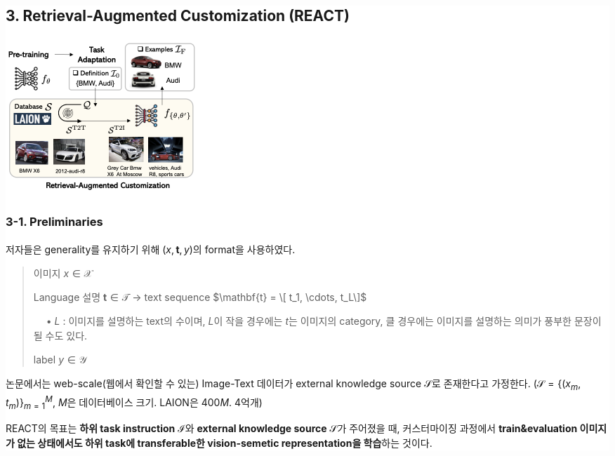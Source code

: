 

## **3. Retrieval-Augmented Customization (REACT)**



<img src="/assets/img/post/REACT/figure2.png" alt="figure2" style="zoom:50%;" />



### 3-1. Preliminaries

저자들은 generality를 유지하기 위해 $(x, \mathbf{t}, y)$의 format을 사용하였다.

> 이미지 $x \in \mathcal{X}$
>
> Language 설명 $\textbf{t} \in \mathcal{T}$  → text sequence $\mathbf{t} = \[ t_1, \cdots, t_L\]$
>
> &emsp;	• $L$ : 이미지를 설명하는 text의 수이며, $L$이 작을 경우에는 $t$는 이미지의 category, 클 경우에는 이미지를 설명하는 의미가 풍부한 문장이 될 수도 있다.
>
>  label $y \in \mathcal{Y}$



논문에서는 web-scale(웹에서 확인할 수 있는) Image-Text 데이터가 external knowledge source $\mathcal{S}$로 존재한다고 가정한다. ($\mathcal{S} = \lbrace (x_m, t_m) \rbrace^M_{m=1}$, $M$은 데이터베이스 크기. LAION은 $400M$. 4억개)

REACT의 목표는 **하위 task instruction** $\mathcal{I}$와 **external knowledge source** $\mathcal{S}$가 주어졌을 때,  커스터마이징 과정에서 **train&evaluation 이미지가 없는 상태에서도 하위 task에 transferable한 vision-semetic representation을 학습**하는 것이다. 


